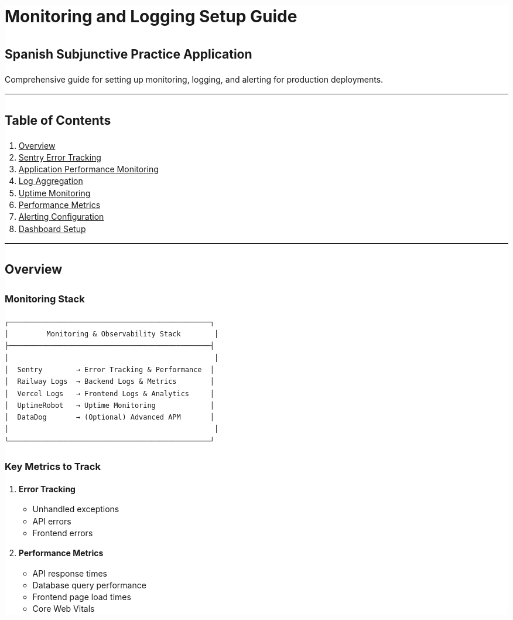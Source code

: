 # Monitoring and Logging Setup Guide

## Spanish Subjunctive Practice Application

Comprehensive guide for setting up monitoring, logging, and alerting for production deployments.

---

## Table of Contents

1. [Overview](#overview)
2. [Sentry Error Tracking](#sentry-error-tracking)
3. [Application Performance Monitoring](#application-performance-monitoring)
4. [Log Aggregation](#log-aggregation)
5. [Uptime Monitoring](#uptime-monitoring)
6. [Performance Metrics](#performance-metrics)
7. [Alerting Configuration](#alerting-configuration)
8. [Dashboard Setup](#dashboard-setup)

---

## Overview

### Monitoring Stack

```
┌────────────────────────────────────────────────┐
│         Monitoring & Observability Stack        │
├────────────────────────────────────────────────┤
│                                                 │
│  Sentry        → Error Tracking & Performance  │
│  Railway Logs  → Backend Logs & Metrics        │
│  Vercel Logs   → Frontend Logs & Analytics     │
│  UptimeRobot   → Uptime Monitoring             │
│  DataDog       → (Optional) Advanced APM       │
│                                                 │
└────────────────────────────────────────────────┘
```

### Key Metrics to Track

1. **Error Tracking**
   - Unhandled exceptions
   - API errors
   - Frontend errors

2. **Performance Metrics**
   - API response times
   - Database query performance
   - Frontend page load times
   - Core Web Vitals
